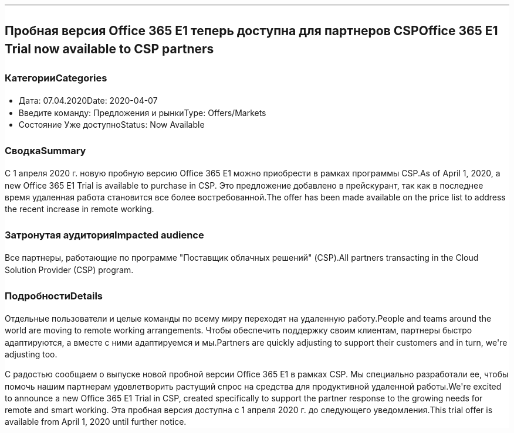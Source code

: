 _________________

## <a name="office-365-e1-trial-now-available-to-csp-partners"></a><a id="5"/></a><span data-ttu-id="b4d08-393">Пробная версия Office 365 E1 теперь доступна для партнеров CSP</span><span class="sxs-lookup"><span data-stu-id="b4d08-393">Office 365 E1 Trial now available to CSP partners</span></span>

### <a name="categories"></a><span data-ttu-id="b4d08-394">Категории</span><span class="sxs-lookup"><span data-stu-id="b4d08-394">Categories</span></span>

- <span data-ttu-id="b4d08-395">Дата: 07.04.2020</span><span class="sxs-lookup"><span data-stu-id="b4d08-395">Date: 2020-04-07</span></span>
- <span data-ttu-id="b4d08-396">Введите команду: Предложения и рынки</span><span class="sxs-lookup"><span data-stu-id="b4d08-396">Type: Offers/Markets</span></span>
- <span data-ttu-id="b4d08-397">Состояние Уже доступно</span><span class="sxs-lookup"><span data-stu-id="b4d08-397">Status: Now Available</span></span>

### <a name="summary"></a><span data-ttu-id="b4d08-398">Сводка</span><span class="sxs-lookup"><span data-stu-id="b4d08-398">Summary</span></span>

<span data-ttu-id="b4d08-399">С 1 апреля 2020 г. новую пробную версию Office 365 E1 можно приобрести в рамках программы CSP.</span><span class="sxs-lookup"><span data-stu-id="b4d08-399">As of April 1, 2020, a new Office 365 E1 Trial is available to purchase in CSP.</span></span> <span data-ttu-id="b4d08-400">Это предложение добавлено в прейскурант, так как в последнее время удаленная работа становится все более востребованной.</span><span class="sxs-lookup"><span data-stu-id="b4d08-400">The offer has been made available on the price list to address the recent increase in remote working.</span></span>

### <a name="impacted-audience"></a><span data-ttu-id="b4d08-401">Затронутая аудитория</span><span class="sxs-lookup"><span data-stu-id="b4d08-401">Impacted audience</span></span>

<span data-ttu-id="b4d08-402">Все партнеры, работающие по программе "Поставщик облачных решений" (CSP).</span><span class="sxs-lookup"><span data-stu-id="b4d08-402">All partners transacting in the Cloud Solution Provider (CSP) program.</span></span>

### <a name="details"></a><span data-ttu-id="b4d08-403">Подробности</span><span class="sxs-lookup"><span data-stu-id="b4d08-403">Details</span></span>

<span data-ttu-id="b4d08-404">Отдельные пользователи и целые команды по всему миру переходят на удаленную работу.</span><span class="sxs-lookup"><span data-stu-id="b4d08-404">People and teams around the world are moving to remote working arrangements.</span></span> <span data-ttu-id="b4d08-405">Чтобы обеспечить поддержку своим клиентам, партнеры быстро адаптируются, а вместе с ними адаптируемся и мы.</span><span class="sxs-lookup"><span data-stu-id="b4d08-405">Partners are quickly adjusting to support their customers and in turn, we're adjusting too.</span></span>

<span data-ttu-id="b4d08-406">С радостью сообщаем о выпуске новой пробной версии Office 365 E1 в рамках CSP. Мы специально разработали ее, чтобы помочь нашим партнерам удовлетворить растущий спрос на средства для продуктивной удаленной работы.</span><span class="sxs-lookup"><span data-stu-id="b4d08-406">We're excited to announce a new Office 365 E1 Trial in CSP, created specifically to support the partner response to the growing needs for remote and smart working.</span></span> <span data-ttu-id="b4d08-407">Эта пробная версия доступна с 1 апреля 2020 г. до следующего уведомления.</span><span class="sxs-lookup"><span data-stu-id="b4d08-407">This trial offer is available from April 1, 2020 until further notice.</span></span>

